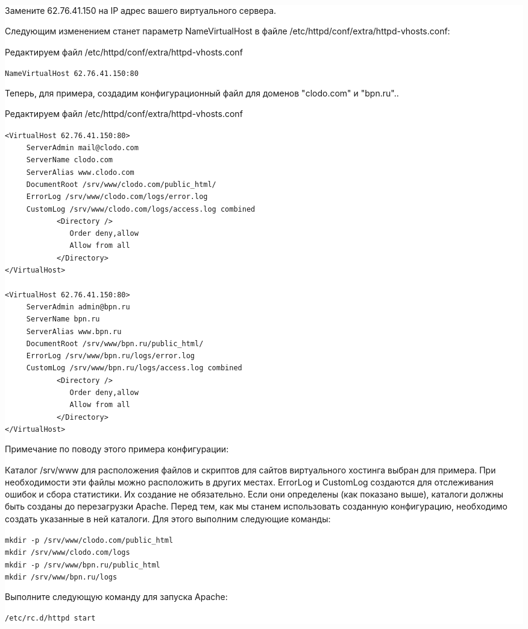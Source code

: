 Замените 62.76.41.150 на IP адрес вашего виртуального сервера.

Следующим изменением станет параметр NameVirtualHost в файле /etc/httpd/conf/extra/httpd-vhosts.conf:

Редактируем файл /etc/httpd/conf/extra/httpd-vhosts.conf 

	NameVirtualHost	62.76.41.150:80


Теперь, для примера, создадим конфигурационный файл для доменов "clodo.com" и "bpn.ru"..

Редактируем файл /etc/httpd/conf/extra/httpd-vhosts.conf

	<VirtualHost 62.76.41.150:80> 
	     ServerAdmin mail@clodo.com
	     ServerName clodo.com
	     ServerAlias www.clodo.com
	     DocumentRoot /srv/www/clodo.com/public_html/
	     ErrorLog /srv/www/clodo.com/logs/error.log 
	     CustomLog /srv/www/clodo.com/logs/access.log combined
	            <Directory />
	               Order deny,allow
	               Allow from all
	            </Directory>
	</VirtualHost>

	<VirtualHost 62.76.41.150:80> 
	     ServerAdmin admin@bpn.ru
	     ServerName bpn.ru
	     ServerAlias www.bpn.ru
	     DocumentRoot /srv/www/bpn.ru/public_html/
	     ErrorLog /srv/www/bpn.ru/logs/error.log 
	     CustomLog /srv/www/bpn.ru/logs/access.log combined
	            <Directory />
	               Order deny,allow
	               Allow from all
	            </Directory>
	</VirtualHost>

Примечание по поводу этого примера конфигурации:

Каталог /srv/www для расположения файлов и скриптов для сайтов виртуального хостинга выбран для примера. При необходимости эти файлы можно расположить в других местах.
ErrorLog и CustomLog создаются для отслеживания ошибок и сбора статистики. Их создание не обязательно. Если они определены (как показано выше), каталоги должны быть созданы до перезагрузки Apache.
Перед тем, как мы станем использовать созданную конфигурацию, необходимо создать указанные в ней каталоги. Для этого выполним следующие команды:

	mkdir -p /srv/www/clodo.com/public_html
	mkdir /srv/www/clodo.com/logs
	mkdir -p /srv/www/bpn.ru/public_html
	mkdir /srv/www/bpn.ru/logs

Выполните следующую команду для запуска Apache:

	/etc/rc.d/httpd start
